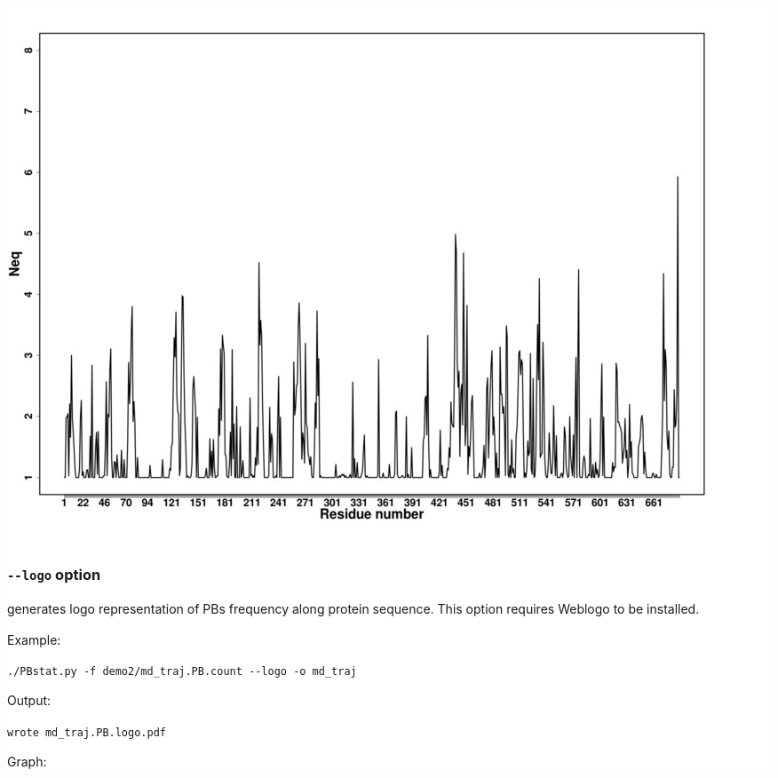 ![Neq versus residue number](img/md_traj.PB.Neq.jpg "Neq versus residue number")


### `--logo` option

generates logo representation of PBs frequency along protein sequence. This option requires Weblogo to be installed.

Example:

    ./PBstat.py -f demo2/md_traj.PB.count --logo -o md_traj

Output:

    wrote md_traj.PB.logo.pdf

Graph:
